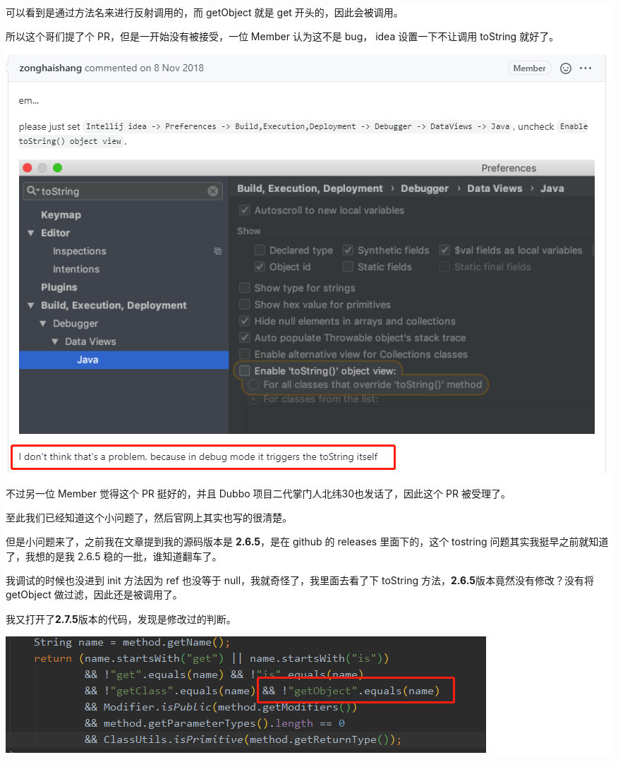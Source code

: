 可以看到是通过方法名来进行反射调用的，而 getObject 就是 get 开头的，因此会被调用。

所以这个哥们提了个 PR，但是一开始没有被接受，一位 Member 认为这不是 bug， idea 设置一下不让调用 toString 就好了。

![图片](../_media/dubbo/640-1689058989748-176.png)

不过另一位 Member 觉得这个 PR 挺好的，并且 Dubbo 项目二代掌门人北纬30也发话了，因此这个 PR 被受理了。

至此我们已经知道这个小问题了，然后官网上其实也写的很清楚。

但是小问题来了，之前我在文章提到我的源码版本是 **2.6.5**，是在 github 的 releases 里面下的，这个 tostring 问题其实我挺早之前就知道了，我想的是我 2.6.5 稳的一批，谁知道翻车了。

我调试的时候也没进到 init 方法因为 ref 也没等于 null，我就奇怪了，我里面去看了下 toString 方法，**2.6.5**版本竟然没有修改？没有将 getObject 做过滤，因此还是被调用了。

我又打开了**2.7.5**版本的代码，发现是修改过的判断。

![图片](../_media/dubbo/640-1689058994468-179.png)
